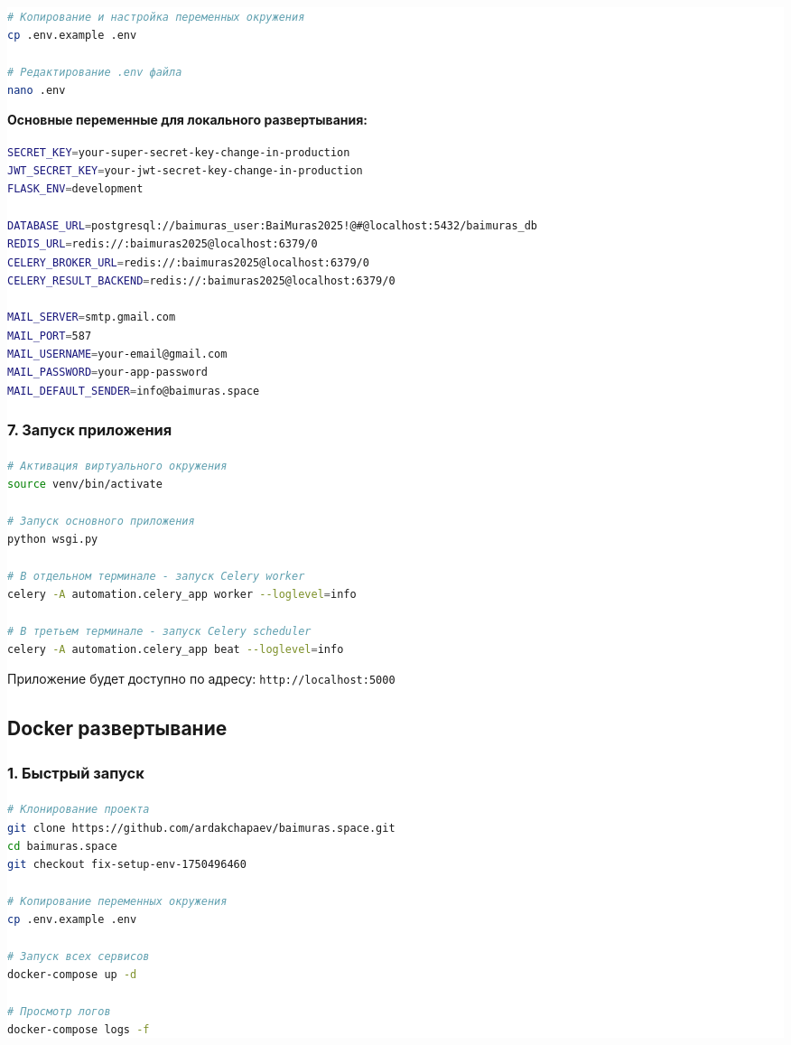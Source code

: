 ```bash
# Копирование и настройка переменных окружения
cp .env.example .env

# Редактирование .env файла
nano .env
```

**Основные переменные для локального развертывания:**
```bash
SECRET_KEY=your-super-secret-key-change-in-production
JWT_SECRET_KEY=your-jwt-secret-key-change-in-production
FLASK_ENV=development

DATABASE_URL=postgresql://baimuras_user:BaiMuras2025!@#@localhost:5432/baimuras_db
REDIS_URL=redis://:baimuras2025@localhost:6379/0
CELERY_BROKER_URL=redis://:baimuras2025@localhost:6379/0
CELERY_RESULT_BACKEND=redis://:baimuras2025@localhost:6379/0

MAIL_SERVER=smtp.gmail.com
MAIL_PORT=587
MAIL_USERNAME=your-email@gmail.com
MAIL_PASSWORD=your-app-password
MAIL_DEFAULT_SENDER=info@baimuras.space
```

### 7. Запуск приложения

```bash
# Активация виртуального окружения
source venv/bin/activate

# Запуск основного приложения
python wsgi.py

# В отдельном терминале - запуск Celery worker
celery -A automation.celery_app worker --loglevel=info

# В третьем терминале - запуск Celery scheduler
celery -A automation.celery_app beat --loglevel=info
```

Приложение будет доступно по адресу: `http://localhost:5000`

## Docker развертывание

### 1. Быстрый запуск

```bash
# Клонирование проекта
git clone https://github.com/ardakchapaev/baimuras.space.git
cd baimuras.space
git checkout fix-setup-env-1750496460

# Копирование переменных окружения
cp .env.example .env

# Запуск всех сервисов
docker-compose up -d

# Просмотр логов
docker-compose logs -f
```
